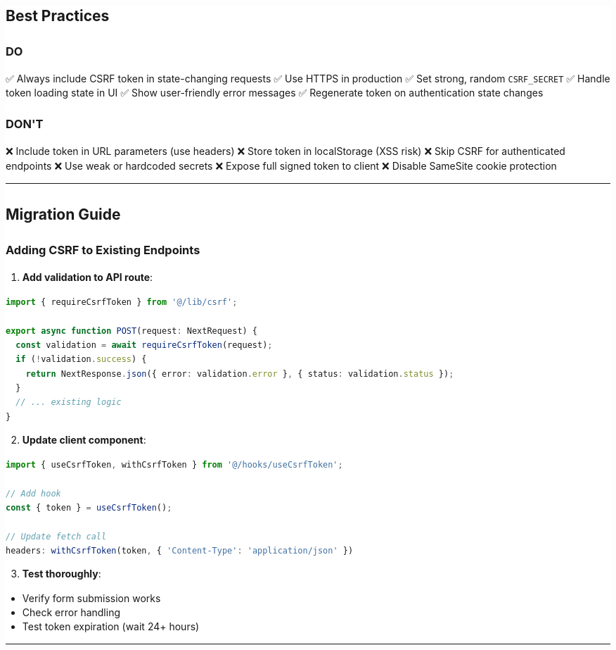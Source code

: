 ## Best Practices

### DO

✅ Always include CSRF token in state-changing requests
✅ Use HTTPS in production
✅ Set strong, random `CSRF_SECRET`
✅ Handle token loading state in UI
✅ Show user-friendly error messages
✅ Regenerate token on authentication state changes

### DON'T

❌ Include token in URL parameters (use headers)
❌ Store token in localStorage (XSS risk)
❌ Skip CSRF for authenticated endpoints
❌ Use weak or hardcoded secrets
❌ Expose full signed token to client
❌ Disable SameSite cookie protection

---

## Migration Guide

### Adding CSRF to Existing Endpoints

1. **Add validation to API route**:
```typescript
import { requireCsrfToken } from '@/lib/csrf';

export async function POST(request: NextRequest) {
  const validation = await requireCsrfToken(request);
  if (!validation.success) {
    return NextResponse.json({ error: validation.error }, { status: validation.status });
  }
  // ... existing logic
}
```

2. **Update client component**:
```typescript
import { useCsrfToken, withCsrfToken } from '@/hooks/useCsrfToken';

// Add hook
const { token } = useCsrfToken();

// Update fetch call
headers: withCsrfToken(token, { 'Content-Type': 'application/json' })
```

3. **Test thoroughly**:
- Verify form submission works
- Check error handling
- Test token expiration (wait 24+ hours)

---